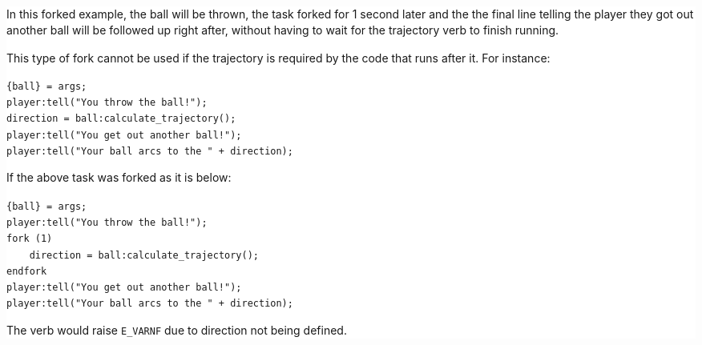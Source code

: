 In this forked example, the ball will be thrown, the task forked for 1 second later and the the final line telling the
player they got out another ball will be followed up right after, without having to wait for the trajectory verb to
finish running.

This type of fork cannot be used if the trajectory is required by the code that runs after it. For instance:

```
{ball} = args;
player:tell("You throw the ball!");
direction = ball:calculate_trajectory();
player:tell("You get out another ball!");
player:tell("Your ball arcs to the " + direction);
```

If the above task was forked as it is below:

```
{ball} = args;
player:tell("You throw the ball!");
fork (1)
    direction = ball:calculate_trajectory();
endfork
player:tell("You get out another ball!");
player:tell("Your ball arcs to the " + direction);
```

The verb would raise `E_VARNF` due to direction not being defined.
